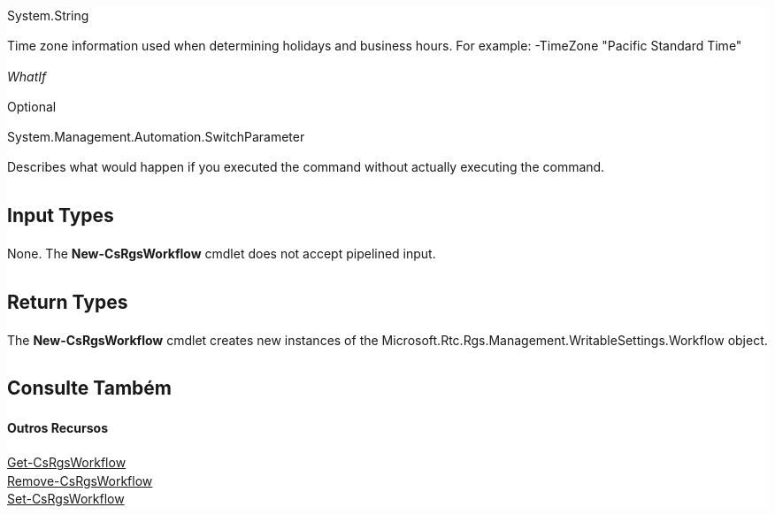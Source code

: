 <td><p>System.String</p></td>
<td><p>Time zone information used when determining holidays and business hours. For example: -TimeZone &quot;Pacific Standard Time&quot;</p></td>
</tr>
<tr class="odd">
<td><p><em>WhatIf</em></p></td>
<td><p>Optional</p></td>
<td><p>System.Management.Automation.SwitchParameter</p></td>
<td><p>Describes what would happen if you executed the command without actually executing the command.</p></td>
</tr>
</tbody>
</table>


## Input Types

None. The **New-CsRgsWorkflow** cmdlet does not accept pipelined input.

## Return Types

The **New-CsRgsWorkflow** cmdlet creates new instances of the Microsoft.Rtc.Rgs.Management.WritableSettings.Workflow object.

## Consulte Também

#### Outros Recursos

[Get-CsRgsWorkflow](get-csrgsworkflow.md)  
[Remove-CsRgsWorkflow](remove-csrgsworkflow.md)  
[Set-CsRgsWorkflow](set-csrgsworkflow.md)

